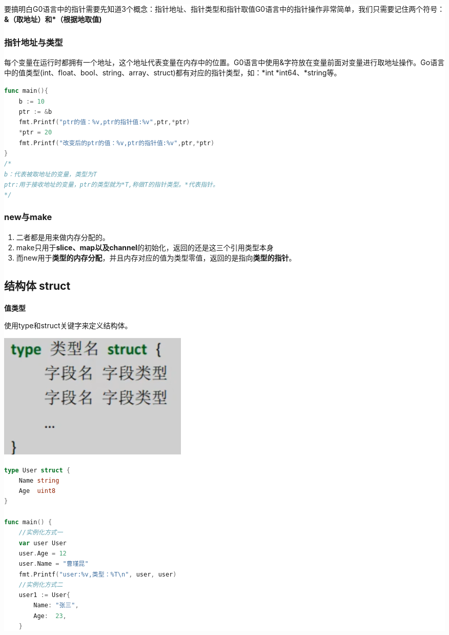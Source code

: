 要搞明白G0语言中的指针需要先知道3个概念：指针地址、指针类型和指针取值G0语言中的指针操作非常简单，我们只需要记住两个符号：**&（取地址）和*（根据地取值)**

### 指针地址与类型

每个变量在运行时都拥有一个地址，这个地址代表变量在内存中的位置。G0语言中使用&字符放在变量前面对变量进行取地址操作。Go语言中的值类型(int、float、bool、string、array、struct)都有对应的指针类型，如：\*int  \*int64、\*string等。

```go
func main(){
    b := 10
    ptr := &b
    fmt.Printf("ptr的值：%v,ptr的指针值:%v",ptr,*ptr)
    *ptr = 20
    fmt.Printf("改变后的ptr的值：%v,ptr的指针值:%v",ptr,*ptr)
}
/*
b：代表被取地址的变量，类型为T
ptr:用于接收地址的变量，ptr的类型就为*T,称做T的指针类型。*代表指针。
*/
```

### new与make

1. 二者都是用来做内存分配的。
2. make只用于**slice、map以及channel**的初始化，返回的还是这三个引用类型本身
3. 而new用于**类型的内存分配**，并且内存对应的值为类型零值，返回的是指向**类型的指针**。





## 结构体 struct

**值类型**

使用type和struct关键字来定义结构体。

![image-20221213140214897](./go_youtube.assets/image-20221213140214897.png)

```go
type User struct {
	Name string
	Age  uint8
}

func main() {
    //实例化方式一
	var user User
	user.Age = 12
	user.Name = "曹瑾昆"
	fmt.Printf("user:%v,类型：%T\n", user, user)
    //实例化方式二
	user1 := User{
		Name: "张三",
		Age:  23,
	}
```